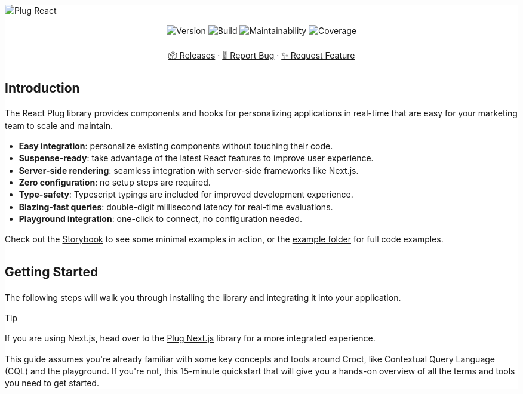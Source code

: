 ![Plug React](https://user-images.githubusercontent.com/943036/213265380-8ad0a5f7-063a-495f-ab2e-0d5a238d8424.png)

<p align="center">
    <a href="https://www.npmjs.com/package/@croct/plug-react"><img alt="Version" src="https://img.shields.io/npm/v/@croct/plug-react"/></a>
    <a href="https://github.com/croct-tech/plug-react/actions?query=workflow%3AValidations"><img alt="Build" src="https://github.com/croct-tech/plug-react/workflows/Validations/badge.svg"/></a>
    <a href="https://codeclimate.com/repos/60665953e0608a018c001907/maintainability"><img alt="Maintainability" src="https://api.codeclimate.com/v1/badges/24f7d3e788ed2c66f2ab/maintainability"/></a>
    <a href="https://codeclimate.com/repos/60665953e0608a018c001907/test_coverage"><img alt="Coverage" src="https://api.codeclimate.com/v1/badges/24f7d3e788ed2c66f2ab/test_coverage"/></a>
    <br />
    <br />
    <a href="https://github.com/croct-tech/plug-react/releases">📦 Releases</a>
        ·
    <a href="https://github.com/croct-tech/plug-react/issues/new?labels=bug&template=bug-report.md">🐞 Report Bug</a>
        ·
    <a href="https://github.com/croct-tech/plug-react/issues/new?labels=enhancement&template=feature-request.md">✨ Request Feature</a>
</p>

## Introduction

The React Plug library provides components and hooks for personalizing applications in real-time that are easy for your
marketing team to scale and maintain.

- **Easy integration**: personalize existing components without touching their code.
- **Suspense-ready**: take advantage of the latest React features to improve user experience.
- **Server-side rendering**: seamless integration with server-side frameworks like Next.js.
- **Zero configuration**: no setup steps are required.
- **Type-safety**: Typescript typings are included for improved development experience.
- **Blazing-fast queries**: double-digit millisecond latency for real-time evaluations.
- **Playground integration**: one-click to connect, no configuration needed.

Check out the [Storybook](https://croct-tech.github.io/plug-react) to see some minimal examples in action,
or the [example folder](examples) for full code examples.

## Getting Started

The following steps will walk you through installing the library and integrating it into your application.

> [!TIP]
> If you are using Next.js, head over to the [Plug Next.js](https://github.com/croct-tech/plug-next) library for a more
> integrated experience.

This guide assumes you're already familiar with some key concepts and tools around Croct, like
Contextual Query Language (CQL) and the playground. If you're not,
[this 15-minute quickstart](https://croct.link/plug-js/quick-start) that will give you a hands-on overview of
all the terms and tools you need to get started.
